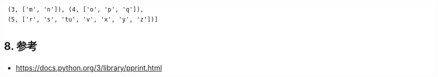```txt
 (3, ['m', 'n']), (4, ['o', 'p', 'q']),
 (5, ['r', 's', 'tu', 'v', 'x', 'y', 'z'])]
```

## 8. 参考

- https://docs.python.org/3/library/pprint.html